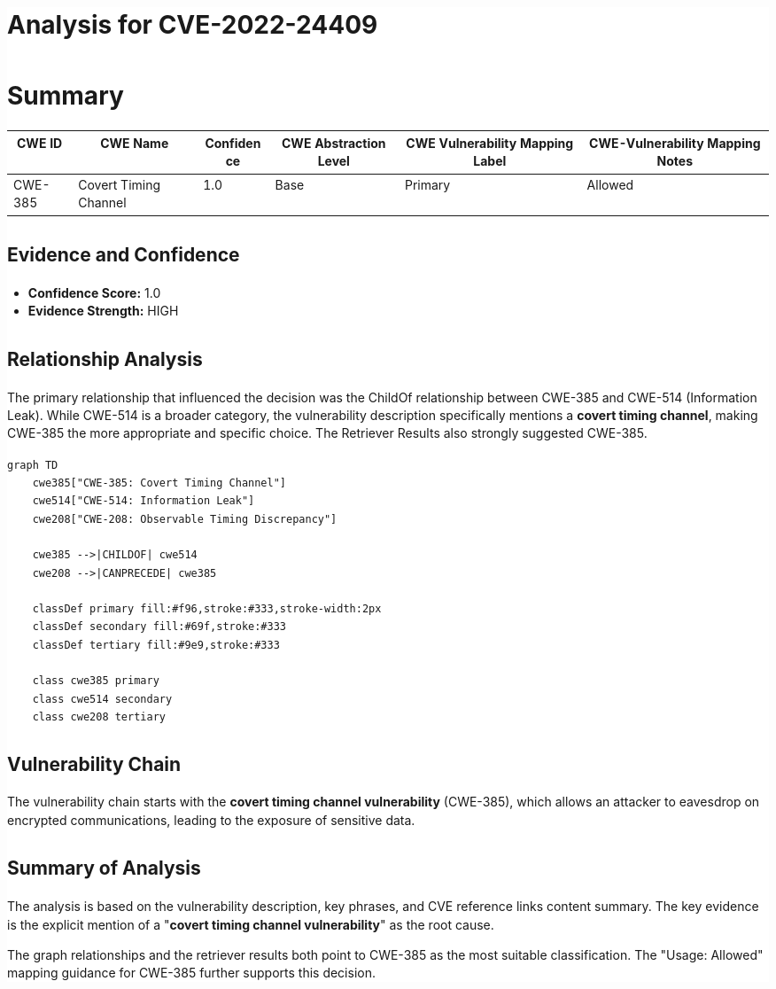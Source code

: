 # Analysis for CVE-2022-24409

# Summary
| CWE ID | CWE Name | Confidence | CWE Abstraction Level | CWE Vulnerability Mapping Label | CWE-Vulnerability Mapping Notes |
|---|---|---|---|---|---|
| CWE-385 | Covert Timing Channel | 1.0 | Base | Primary | Allowed |

## Evidence and Confidence

*   **Confidence Score:** 1.0
*   **Evidence Strength:** HIGH

## Relationship Analysis
The primary relationship that influenced the decision was the ChildOf relationship between CWE-385 and CWE-514 (Information Leak). While CWE-514 is a broader category, the vulnerability description specifically mentions a **covert timing channel**, making CWE-385 the more appropriate and specific choice. The Retriever Results also strongly suggested CWE-385.

```mermaid
graph TD
    cwe385["CWE-385: Covert Timing Channel"]
    cwe514["CWE-514: Information Leak"]
    cwe208["CWE-208: Observable Timing Discrepancy"]

    cwe385 -->|CHILDOF| cwe514
    cwe208 -->|CANPRECEDE| cwe385

    classDef primary fill:#f96,stroke:#333,stroke-width:2px
    classDef secondary fill:#69f,stroke:#333
    classDef tertiary fill:#9e9,stroke:#333

    class cwe385 primary
    class cwe514 secondary
    class cwe208 tertiary
```

## Vulnerability Chain
The vulnerability chain starts with the **covert timing channel vulnerability** (CWE-385), which allows an attacker to eavesdrop on encrypted communications, leading to the exposure of sensitive data.

## Summary of Analysis
The analysis is based on the vulnerability description, key phrases, and CVE reference links content summary. The key evidence is the explicit mention of a "**covert timing channel vulnerability**" as the root cause.

The graph relationships and the retriever results both point to CWE-385 as the most suitable classification. The "Usage: Allowed" mapping guidance for CWE-385 further supports this decision.

